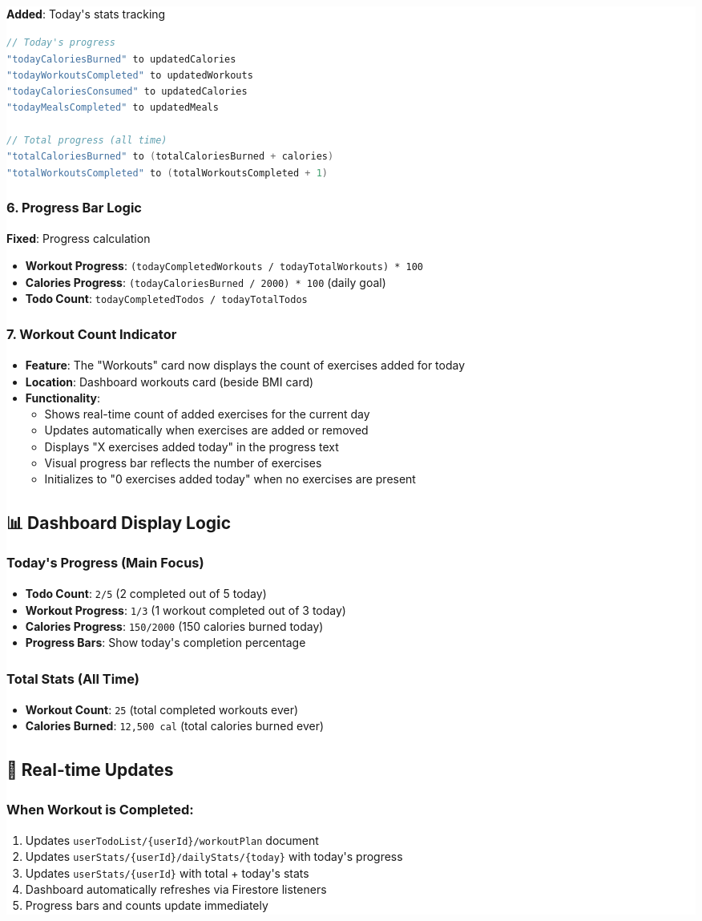 **Added**: Today's stats tracking
```kotlin
// Today's progress
"todayCaloriesBurned" to updatedCalories
"todayWorkoutsCompleted" to updatedWorkouts
"todayCaloriesConsumed" to updatedCalories
"todayMealsCompleted" to updatedMeals

// Total progress (all time)
"totalCaloriesBurned" to (totalCaloriesBurned + calories)
"totalWorkoutsCompleted" to (totalWorkoutsCompleted + 1)
```

### 6. **Progress Bar Logic**
**Fixed**: Progress calculation
- **Workout Progress**: `(todayCompletedWorkouts / todayTotalWorkouts) * 100`
- **Calories Progress**: `(todayCaloriesBurned / 2000) * 100` (daily goal)
- **Todo Count**: `todayCompletedTodos / todayTotalTodos`

### 7. **Workout Count Indicator**
- **Feature**: The "Workouts" card now displays the count of exercises added for today
- **Location**: Dashboard workouts card (beside BMI card)
- **Functionality**:
  - Shows real-time count of added exercises for the current day
  - Updates automatically when exercises are added or removed
  - Displays "X exercises added today" in the progress text
  - Visual progress bar reflects the number of exercises
  - Initializes to "0 exercises added today" when no exercises are present

## 📊 Dashboard Display Logic

### Today's Progress (Main Focus)
- **Todo Count**: `2/5` (2 completed out of 5 today)
- **Workout Progress**: `1/3` (1 workout completed out of 3 today)
- **Calories Progress**: `150/2000` (150 calories burned today)
- **Progress Bars**: Show today's completion percentage

### Total Stats (All Time)
- **Workout Count**: `25` (total completed workouts ever)
- **Calories Burned**: `12,500 cal` (total calories burned ever)

## 🔄 Real-time Updates

### When Workout is Completed:
1. Updates `userTodoList/{userId}/workoutPlan` document
2. Updates `userStats/{userId}/dailyStats/{today}` with today's progress
3. Updates `userStats/{userId}` with total + today's stats
4. Dashboard automatically refreshes via Firestore listeners
5. Progress bars and counts update immediately
